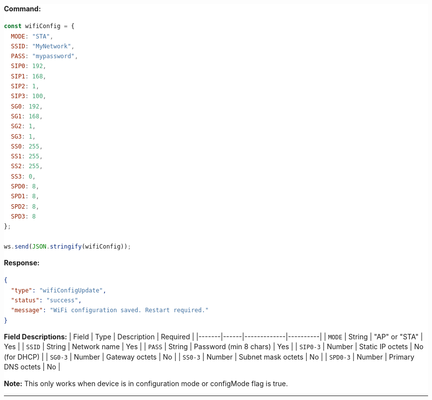 **Command:**
```javascript
const wifiConfig = {
  MODE: "STA",
  SSID: "MyNetwork",
  PASS: "mypassword",
  SIP0: 192,
  SIP1: 168,
  SIP2: 1,
  SIP3: 100,
  SG0: 192,
  SG1: 168,
  SG2: 1,
  SG3: 1,
  SS0: 255,
  SS1: 255,
  SS2: 255,
  SS3: 0,
  SPD0: 8,
  SPD1: 8,
  SPD2: 8,
  SPD3: 8
};

ws.send(JSON.stringify(wifiConfig));
```

**Response:**
```json
{
  "type": "wifiConfigUpdate",
  "status": "success",
  "message": "WiFi configuration saved. Restart required."
}
```

**Field Descriptions:**
| Field | Type | Description | Required |
|-------|------|-------------|----------|
| `MODE` | String | "AP" or "STA" | Yes |
| `SSID` | String | Network name | Yes |
| `PASS` | String | Password (min 8 chars) | Yes |
| `SIP0-3` | Number | Static IP octets | No (for DHCP) |
| `SG0-3` | Number | Gateway octets | No |
| `SS0-3` | Number | Subnet mask octets | No |
| `SPD0-3` | Number | Primary DNS octets | No |

**Note:** This only works when device is in configuration mode or configMode flag is true.

---